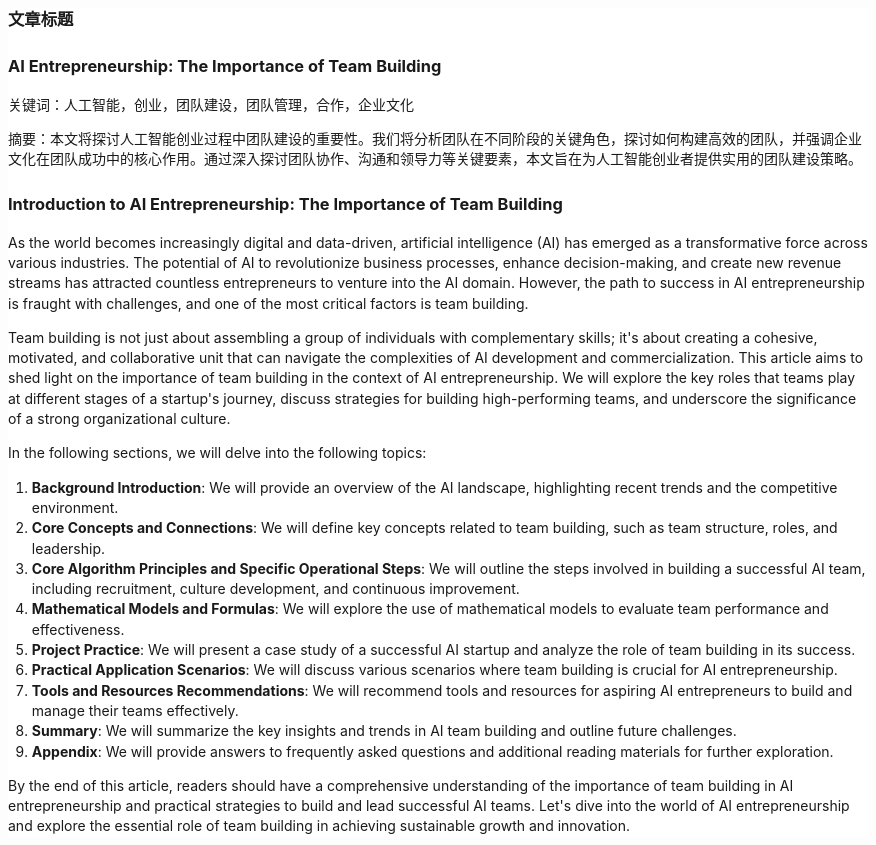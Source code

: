                  

### 文章标题

### AI Entrepreneurship: The Importance of Team Building

关键词：人工智能，创业，团队建设，团队管理，合作，企业文化

摘要：本文将探讨人工智能创业过程中团队建设的重要性。我们将分析团队在不同阶段的关键角色，探讨如何构建高效的团队，并强调企业文化在团队成功中的核心作用。通过深入探讨团队协作、沟通和领导力等关键要素，本文旨在为人工智能创业者提供实用的团队建设策略。

### Introduction to AI Entrepreneurship: The Importance of Team Building

As the world becomes increasingly digital and data-driven, artificial intelligence (AI) has emerged as a transformative force across various industries. The potential of AI to revolutionize business processes, enhance decision-making, and create new revenue streams has attracted countless entrepreneurs to venture into the AI domain. However, the path to success in AI entrepreneurship is fraught with challenges, and one of the most critical factors is team building.

Team building is not just about assembling a group of individuals with complementary skills; it's about creating a cohesive, motivated, and collaborative unit that can navigate the complexities of AI development and commercialization. This article aims to shed light on the importance of team building in the context of AI entrepreneurship. We will explore the key roles that teams play at different stages of a startup's journey, discuss strategies for building high-performing teams, and underscore the significance of a strong organizational culture.

In the following sections, we will delve into the following topics:

1. **Background Introduction**: We will provide an overview of the AI landscape, highlighting recent trends and the competitive environment.
2. **Core Concepts and Connections**: We will define key concepts related to team building, such as team structure, roles, and leadership.
3. **Core Algorithm Principles and Specific Operational Steps**: We will outline the steps involved in building a successful AI team, including recruitment, culture development, and continuous improvement.
4. **Mathematical Models and Formulas**: We will explore the use of mathematical models to evaluate team performance and effectiveness.
5. **Project Practice**: We will present a case study of a successful AI startup and analyze the role of team building in its success.
6. **Practical Application Scenarios**: We will discuss various scenarios where team building is crucial for AI entrepreneurship.
7. **Tools and Resources Recommendations**: We will recommend tools and resources for aspiring AI entrepreneurs to build and manage their teams effectively.
8. **Summary**: We will summarize the key insights and trends in AI team building and outline future challenges.
9. **Appendix**: We will provide answers to frequently asked questions and additional reading materials for further exploration.

By the end of this article, readers should have a comprehensive understanding of the importance of team building in AI entrepreneurship and practical strategies to build and lead successful AI teams. Let's dive into the world of AI entrepreneurship and explore the essential role of team building in achieving sustainable growth and innovation.
